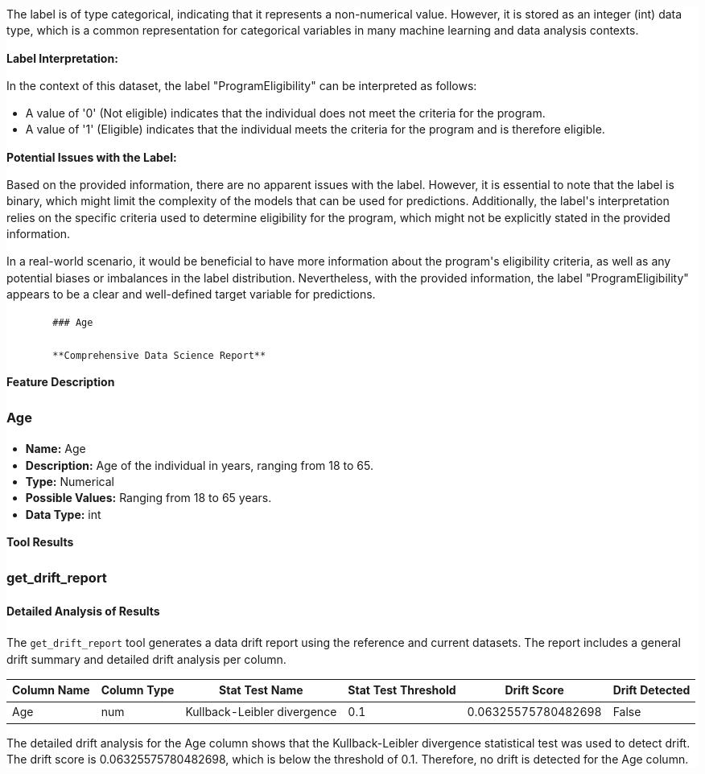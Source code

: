 The label is of type categorical, indicating that it represents a non-numerical value. However, it is stored as an integer (int) data type, which is a common representation for categorical variables in many machine learning and data analysis contexts.

**Label Interpretation:**

In the context of this dataset, the label "ProgramEligibility" can be interpreted as follows:

- A value of '0' (Not eligible) indicates that the individual does not meet the criteria for the program.
- A value of '1' (Eligible) indicates that the individual meets the criteria for the program and is therefore eligible.

**Potential Issues with the Label:**

Based on the provided information, there are no apparent issues with the label. However, it is essential to note that the label is binary, which might limit the complexity of the models that can be used for predictions. Additionally, the label's interpretation relies on the specific criteria used to determine eligibility for the program, which might not be explicitly stated in the provided information.

In a real-world scenario, it would be beneficial to have more information about the program's eligibility criteria, as well as any potential biases or imbalances in the label distribution. Nevertheless, with the provided information, the label "ProgramEligibility" appears to be a clear and well-defined target variable for predictions.


            ### Age

            **Comprehensive Data Science Report**

**Feature Description**

### Age

- **Name:** Age
- **Description:** Age of the individual in years, ranging from 18 to 65.
- **Type:** Numerical
- **Possible Values:** Ranging from 18 to 65 years.
- **Data Type:** int

**Tool Results**

### get_drift_report

#### Detailed Analysis of Results

The `get_drift_report` tool generates a data drift report using the reference and current datasets. The report includes a general drift summary and detailed drift analysis per column.

| Column Name | Column Type | Stat Test Name | Stat Test Threshold | Drift Score | Drift Detected |
| --- | --- | --- | --- | --- | --- |
| Age | num | Kullback-Leibler divergence | 0.1 | 0.06325575780482698 | False |

The detailed drift analysis for the Age column shows that the Kullback-Leibler divergence statistical test was used to detect drift. The drift score is 0.06325575780482698, which is below the threshold of 0.1. Therefore, no drift is detected for the Age column.

